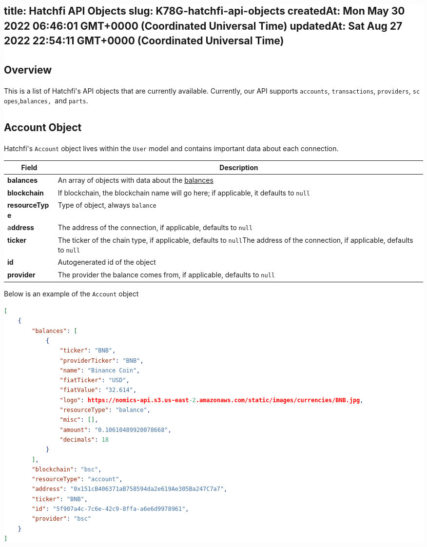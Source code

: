 
title: Hatchfi API Objects
slug: K78G-hatchfi-api-objects
createdAt: Mon May 30 2022 06:46:01 GMT+0000 (Coordinated Universal Time)
updatedAt: Sat Aug 27 2022 22:54:11 GMT+0000 (Coordinated Universal Time)
---

## Overview

This is a list of Hatchfi's API objects that are currently available. Currently, our API supports `accounts`, `transactions`, `providers`, `scopes`,`balances, `and `parts`.

## Account Object

Hatchfi's `Account` object lives within the `User` model and contains important data about each connection.

| **Field**        | **Description**                                                                                                                 |
| ---------------- | ------------------------------------------------------------------------------------------------------------------------------- |
| **balances**     | An array of objects with data about the [balances](https://docs.hatchfi.co/hatchfi-api-objects#a7veb)                           |
| **blockchain**   | If blockchain, the blockchain name will go here; if applicable, it defaults to `null`                                           |
| **resourceType** | Type of object, always `balance`                                                                                                |
| a**ddress**      | The address of the connection, if applicable, defaults to `null`                                                                |
| **ticker**       | The ticker of the chain type, if applicable, defaults to `null`The address of the connection, if applicable, defaults to `null` |
| **id**           | Autogenerated id of the object                                                                                                  |
| **provider**     | The provider the balance comes from, if applicable, defaults to `null`                                                          |

Below is an example of the `Account` object

```json
[
	{
		"balances": [
			{
				"ticker": "BNB",
				"providerTicker": "BNB",
				"name": "Binance Coin",
				"fiatTicker": "USD",
				"fiatValue": "32.614",
				"logo": https://nomics-api.s3.us-east-2.amazonaws.com/static/images/currencies/BNB.jpg,
				"resourceType": "balance",
				"misc": [],
				"amount": "0.10610489920078668",
				"decimals": 18
			}
		],
		"blockchain": "bsc",
		"resourceType": "account",
		"address": "0x151cB406371aB758594da2e619Ae305Ba247C7a7",
		"ticker": "BNB",
		"id": "5f907a4c-7c6e-42c9-8ffa-a6e6d9978961",
		"provider": "bsc"
	}
]
```
